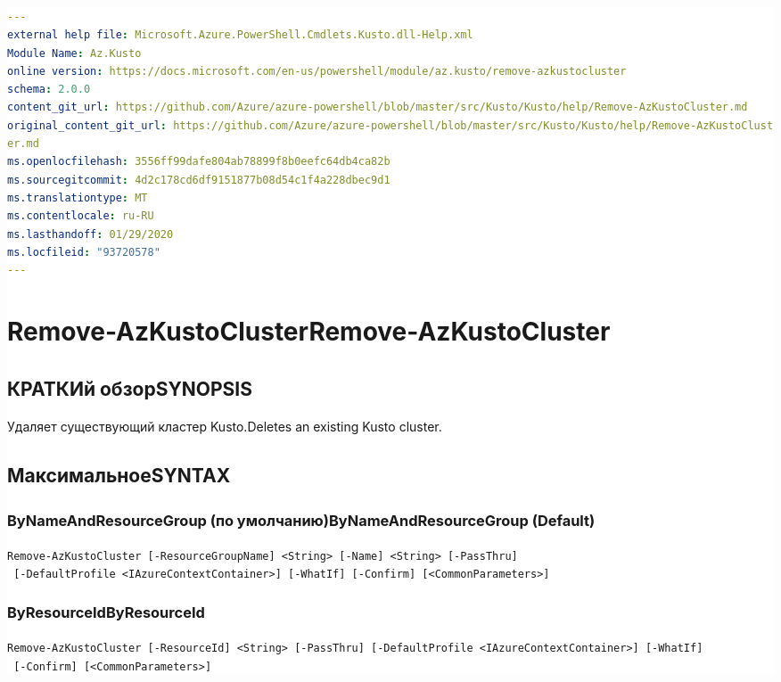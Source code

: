 ```yaml
---
external help file: Microsoft.Azure.PowerShell.Cmdlets.Kusto.dll-Help.xml
Module Name: Az.Kusto
online version: https://docs.microsoft.com/en-us/powershell/module/az.kusto/remove-azkustocluster
schema: 2.0.0
content_git_url: https://github.com/Azure/azure-powershell/blob/master/src/Kusto/Kusto/help/Remove-AzKustoCluster.md
original_content_git_url: https://github.com/Azure/azure-powershell/blob/master/src/Kusto/Kusto/help/Remove-AzKustoCluster.md
ms.openlocfilehash: 3556ff99dafe804ab78899f8b0eefc64db4ca82b
ms.sourcegitcommit: 4d2c178cd6df9151877b08d54c1f4a228dbec9d1
ms.translationtype: MT
ms.contentlocale: ru-RU
ms.lasthandoff: 01/29/2020
ms.locfileid: "93720578"
---
```

# <span data-ttu-id="b345e-101">Remove-AzKustoCluster</span><span class="sxs-lookup"><span data-stu-id="b345e-101">Remove-AzKustoCluster</span></span>

## <span data-ttu-id="b345e-102">КРАТКИй обзор</span><span class="sxs-lookup"><span data-stu-id="b345e-102">SYNOPSIS</span></span>
<span data-ttu-id="b345e-103">Удаляет существующий кластер Kusto.</span><span class="sxs-lookup"><span data-stu-id="b345e-103">Deletes an existing Kusto cluster.</span></span>

## <span data-ttu-id="b345e-104">Максимальное</span><span class="sxs-lookup"><span data-stu-id="b345e-104">SYNTAX</span></span>

### <span data-ttu-id="b345e-105">ByNameAndResourceGroup (по умолчанию)</span><span class="sxs-lookup"><span data-stu-id="b345e-105">ByNameAndResourceGroup (Default)</span></span>
```
Remove-AzKustoCluster [-ResourceGroupName] <String> [-Name] <String> [-PassThru]
 [-DefaultProfile <IAzureContextContainer>] [-WhatIf] [-Confirm] [<CommonParameters>]
```

### <span data-ttu-id="b345e-106">ByResourceId</span><span class="sxs-lookup"><span data-stu-id="b345e-106">ByResourceId</span></span>
```
Remove-AzKustoCluster [-ResourceId] <String> [-PassThru] [-DefaultProfile <IAzureContextContainer>] [-WhatIf]
 [-Confirm] [<CommonParameters>]
```

